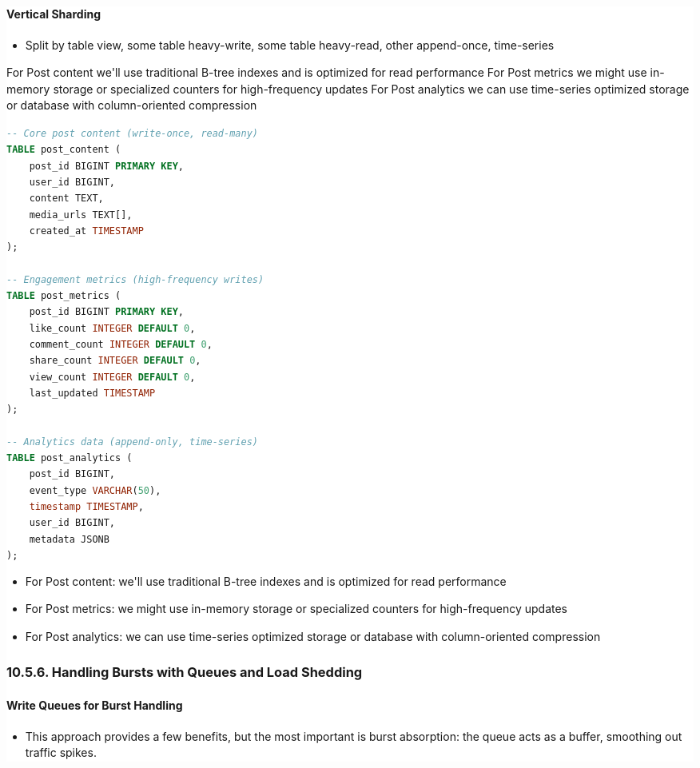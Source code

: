 #### Vertical Sharding

- Split by table view, some table heavy-write, some table heavy-read, other append-once, time-series

For Post content we'll use traditional B-tree indexes and is optimized for read performance
For Post metrics we might use in-memory storage or specialized counters for high-frequency updates
For Post analytics we can use time-series optimized storage or database with column-oriented compression

```sql
-- Core post content (write-once, read-many)
TABLE post_content (
    post_id BIGINT PRIMARY KEY,
    user_id BIGINT,
    content TEXT,
    media_urls TEXT[],
    created_at TIMESTAMP
);

-- Engagement metrics (high-frequency writes)
TABLE post_metrics (
    post_id BIGINT PRIMARY KEY,
    like_count INTEGER DEFAULT 0,
    comment_count INTEGER DEFAULT 0,
    share_count INTEGER DEFAULT 0,
    view_count INTEGER DEFAULT 0,
    last_updated TIMESTAMP
);

-- Analytics data (append-only, time-series)
TABLE post_analytics (
    post_id BIGINT,
    event_type VARCHAR(50),
    timestamp TIMESTAMP,
    user_id BIGINT,
    metadata JSONB
);
```

- For Post content: we'll use traditional B-tree indexes and is optimized for read performance

- For Post metrics: we might use in-memory storage or specialized counters for high-frequency updates

- For Post analytics: we can use time-series optimized storage or database with column-oriented compression

### 10.5.6. Handling Bursts with Queues and Load Shedding

#### Write Queues for Burst Handling

- This approach provides a few benefits, but the most important is burst absorption: the queue acts as a buffer, smoothing out traffic spikes.

